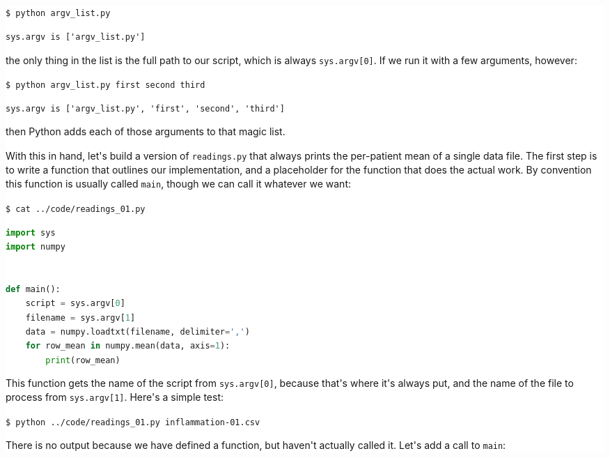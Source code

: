 ```bash
$ python argv_list.py
```

```output
sys.argv is ['argv_list.py']
```

the only thing in the list is the full path to our script,
which is always `sys.argv[0]`.
If we run it with a few arguments, however:

```bash
$ python argv_list.py first second third
```

```output
sys.argv is ['argv_list.py', 'first', 'second', 'third']
```

then Python adds each of those arguments to that magic list.

With this in hand, let's build a version of `readings.py` that always prints
the per-patient mean of a single data file.
The first step is to write a function that outlines our implementation,
and a placeholder for the function that does the actual work.
By convention this function is usually called `main`,
though we can call it whatever we want:

```bash
$ cat ../code/readings_01.py
```

```python
import sys
import numpy


def main():
    script = sys.argv[0]
    filename = sys.argv[1]
    data = numpy.loadtxt(filename, delimiter=',')
    for row_mean in numpy.mean(data, axis=1):
        print(row_mean)
```

This function gets the name of the script from `sys.argv[0]`,
because that's where it's always put,
and the name of the file to process from `sys.argv[1]`.
Here's a simple test:

```bash
$ python ../code/readings_01.py inflammation-01.csv
```

There is no output because we have defined a function,
but haven't actually called it.
Let's add a call to `main`:
